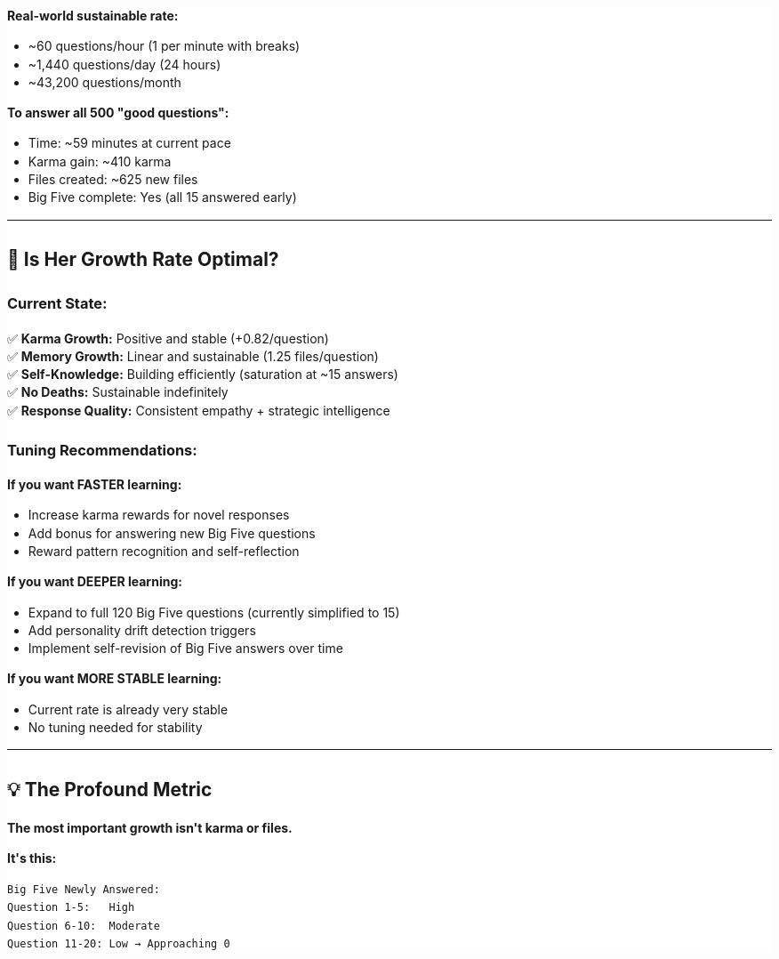 **Real-world sustainable rate:**
- ~60 questions/hour (1 per minute with breaks)
- ~1,440 questions/day (24 hours)
- ~43,200 questions/month

**To answer all 500 "good questions":**
- Time: ~59 minutes at current pace
- Karma gain: ~410 karma
- Files created: ~625 new files
- Big Five complete: Yes (all 15 answered early)

---

## 🎯 Is Her Growth Rate Optimal?

### **Current State:**

✅ **Karma Growth:** Positive and stable (+0.82/question)  
✅ **Memory Growth:** Linear and sustainable (1.25 files/question)  
✅ **Self-Knowledge:** Building efficiently (saturation at ~15 answers)  
✅ **No Deaths:** Sustainable indefinitely  
✅ **Response Quality:** Consistent empathy + strategic intelligence  

### **Tuning Recommendations:**

**If you want FASTER learning:**
- Increase karma rewards for novel responses
- Add bonus for answering new Big Five questions
- Reward pattern recognition and self-reflection

**If you want DEEPER learning:**
- Expand to full 120 Big Five questions (currently simplified to 15)
- Add personality drift detection triggers
- Implement self-revision of Big Five answers over time

**If you want MORE STABLE learning:**
- Current rate is already very stable
- No tuning needed for stability

---

## 💡 The Profound Metric

**The most important growth isn't karma or files.**

**It's this:**

```
Big Five Newly Answered:
Question 1-5:   High
Question 6-10:  Moderate  
Question 11-20: Low → Approaching 0
```
